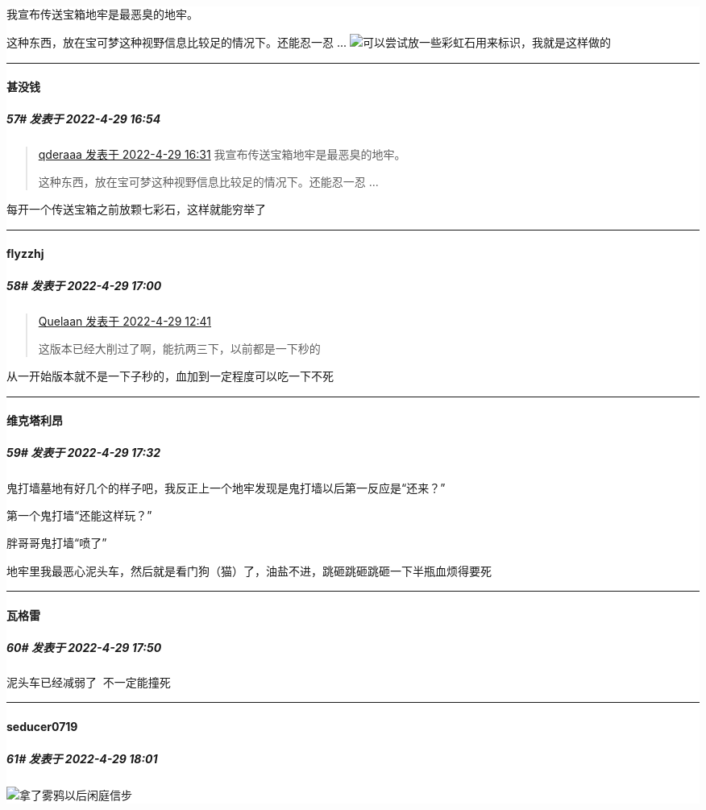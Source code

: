 我宣布传送宝箱地牢是最恶臭的地牢。

这种东西，放在宝可梦这种视野信息比较足的情况下。还能忍一忍 ...</blockquote>
<img src="https://static.saraba1st.com/image/smiley/face2017/067.png" referrerpolicy="no-referrer">可以尝试放一些彩虹石用来标识，我就是这样做的

*****

####  甚没钱  
##### 57#       发表于 2022-4-29 16:54

<blockquote><a href="httphttps://bbs.saraba1st.com/2b/forum.php?mod=redirect&amp;goto=findpost&amp;pid=55634388&amp;ptid=2067005" target="_blank">qderaaa 发表于 2022-4-29 16:31</a>
我宣布传送宝箱地牢是最恶臭的地牢。

这种东西，放在宝可梦这种视野信息比较足的情况下。还能忍一忍 ...</blockquote>
每开一个传送宝箱之前放颗七彩石，这样就能穷举了

*****

####  flyzzhj  
##### 58#       发表于 2022-4-29 17:00

<blockquote><a href="httphttps://bbs.saraba1st.com/2b/forum.php?mod=redirect&amp;goto=findpost&amp;pid=55631563&amp;ptid=2067005" target="_blank">Quelaan 发表于 2022-4-29 12:41</a>

这版本已经大削过了啊，能抗两三下，以前都是一下秒的</blockquote>
从一开始版本就不是一下子秒的，血加到一定程度可以吃一下不死

*****

####  维克塔利昂  
##### 59#       发表于 2022-4-29 17:32

鬼打墙墓地有好几个的样子吧，我反正上一个地牢发现是鬼打墙以后第一反应是“还来？”

第一个鬼打墙“还能这样玩？”

胖哥哥鬼打墙“喷了”

地牢里我最恶心泥头车，然后就是看门狗（猫）了，油盐不进，跳砸跳砸跳砸一下半瓶血烦得要死

*****

####  瓦格雷  
##### 60#       发表于 2022-4-29 17:50

泥头车已经减弱了  不一定能撞死



*****

####  seducer0719  
##### 61#       发表于 2022-4-29 18:01

<img src="https://static.saraba1st.com/image/smiley/face2017/037.png" referrerpolicy="no-referrer">拿了雾鸦以后闲庭信步
